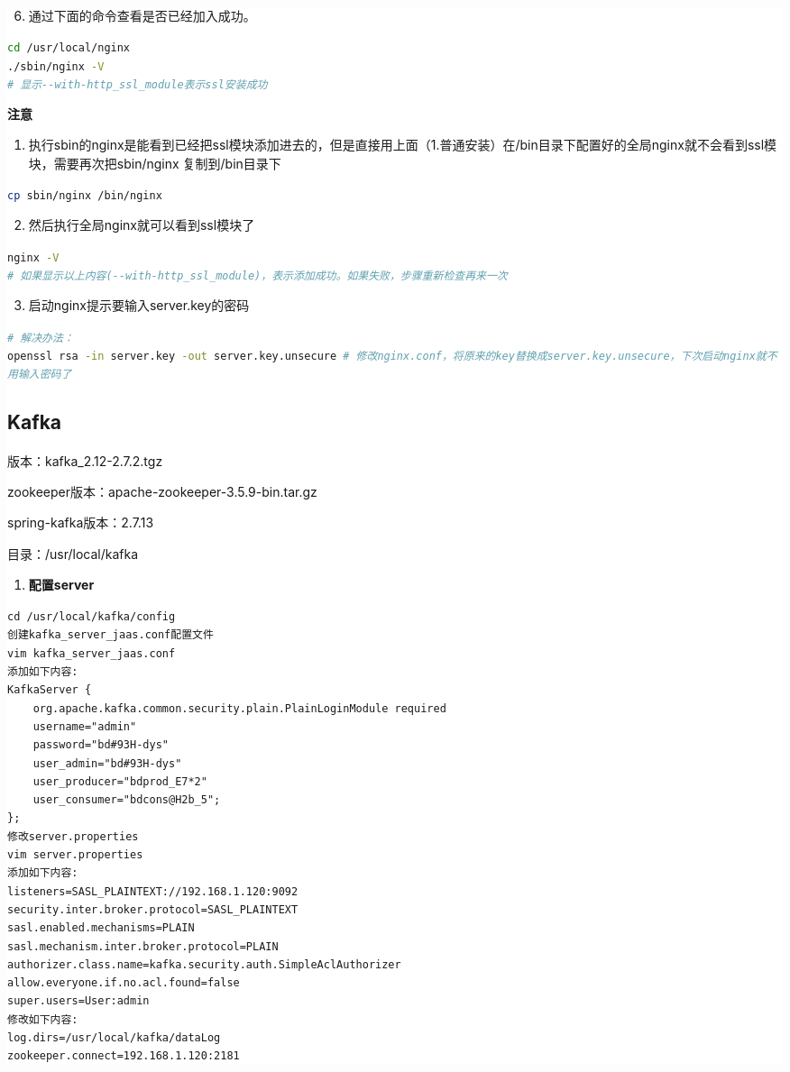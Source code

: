 6. 通过下面的命令查看是否已经加入成功。

```bash
cd /usr/local/nginx
./sbin/nginx -V
# 显示--with-http_ssl_module表示ssl安装成功
```

**注意**

1. 执行sbin的nginx是能看到已经把ssl模块添加进去的，但是直接用上面（1.普通安装）在/bin目录下配置好的全局nginx就不会看到ssl模块，需要再次把sbin/nginx 复制到/bin目录下

```bash
cp sbin/nginx /bin/nginx
```

2. 然后执行全局nginx就可以看到ssl模块了

```bash
nginx -V
# 如果显示以上内容(--with-http_ssl_module)，表示添加成功。如果失败，步骤重新检查再来一次
```

3. 启动nginx提示要输入server.key的密码

```bash
# 解决办法：
openssl rsa -in server.key -out server.key.unsecure # 修改nginx.conf，将原来的key替换成server.key.unsecure，下次启动nginx就不用输入密码了
```



## Kafka

版本：kafka_2.12-2.7.2.tgz

zookeeper版本：apache-zookeeper-3.5.9-bin.tar.gz

spring-kafka版本：2.7.13

目录：/usr/local/kafka

1. **配置server**

```Markdown
cd /usr/local/kafka/config
创建kafka_server_jaas.conf配置文件
vim kafka_server_jaas.conf
添加如下内容:
KafkaServer {
    org.apache.kafka.common.security.plain.PlainLoginModule required
    username="admin"
    password="bd#93H-dys"
    user_admin="bd#93H-dys"
    user_producer="bdprod_E7*2"
    user_consumer="bdcons@H2b_5";
};
修改server.properties
vim server.properties
添加如下内容:
listeners=SASL_PLAINTEXT://192.168.1.120:9092
security.inter.broker.protocol=SASL_PLAINTEXT
sasl.enabled.mechanisms=PLAIN
sasl.mechanism.inter.broker.protocol=PLAIN
authorizer.class.name=kafka.security.auth.SimpleAclAuthorizer
allow.everyone.if.no.acl.found=false
super.users=User:admin
修改如下内容:
log.dirs=/usr/local/kafka/dataLog
zookeeper.connect=192.168.1.120:2181
```